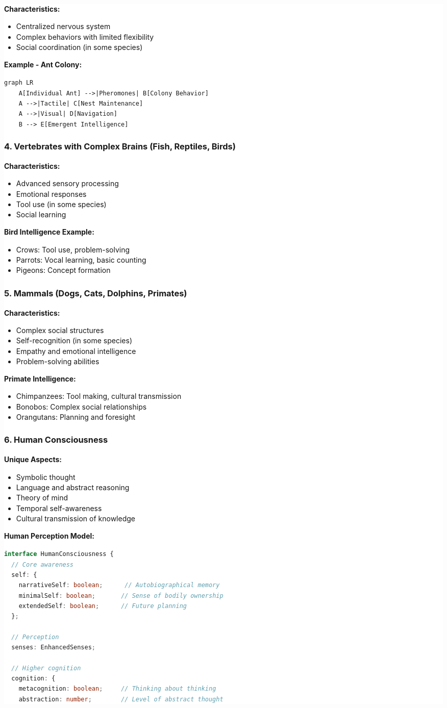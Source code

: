 **Characteristics:**
- Centralized nervous system
- Complex behaviors with limited flexibility
- Social coordination (in some species)

**Example - Ant Colony:**
```mermaid
graph LR
    A[Individual Ant] -->|Pheromones| B[Colony Behavior]
    A -->|Tactile| C[Nest Maintenance]
    A -->|Visual| D[Navigation]
    B --> E[Emergent Intelligence]
```

### 4. Vertebrates with Complex Brains (Fish, Reptiles, Birds)

**Characteristics:**
- Advanced sensory processing
- Emotional responses
- Tool use (in some species)
- Social learning

**Bird Intelligence Example:**
- Crows: Tool use, problem-solving
- Parrots: Vocal learning, basic counting
- Pigeons: Concept formation

### 5. Mammals (Dogs, Cats, Dolphins, Primates)

**Characteristics:**
- Complex social structures
- Self-recognition (in some species)
- Empathy and emotional intelligence
- Problem-solving abilities

**Primate Intelligence:**
- Chimpanzees: Tool making, cultural transmission
- Bonobos: Complex social relationships
- Orangutans: Planning and foresight

### 6. Human Consciousness

**Unique Aspects:**
- Symbolic thought
- Language and abstract reasoning
- Theory of mind
- Temporal self-awareness
- Cultural transmission of knowledge

**Human Perception Model:**
```typescript
interface HumanConsciousness {
  // Core awareness
  self: {
    narrativeSelf: boolean;      // Autobiographical memory
    minimalSelf: boolean;       // Sense of bodily ownership
    extendedSelf: boolean;      // Future planning
  };
  
  // Perception
  senses: EnhancedSenses;
  
  // Higher cognition
  cognition: {
    metacognition: boolean;     // Thinking about thinking
    abstraction: number;        // Level of abstract thought
```